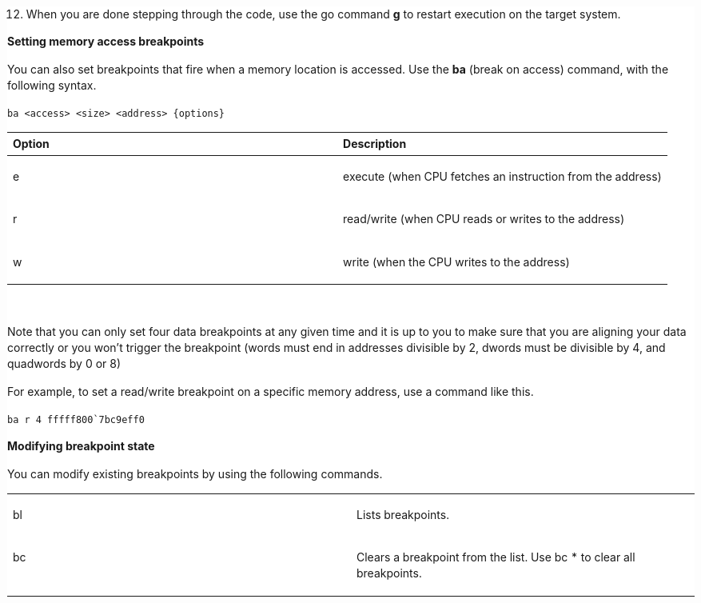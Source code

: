 12. When you are done stepping through the code, use the go command **g** to restart execution on the target system.

**Setting memory access breakpoints**

You can also set breakpoints that fire when a memory location is accessed. Use the **ba** (break on access) command, with the following syntax.

```
ba <access> <size> <address> {options}
```

<table>
<colgroup>
<col width="50%" />
<col width="50%" />
</colgroup>
<thead>
<tr class="header">
<th align="left">Option</th>
<th align="left">Description</th>
</tr>
</thead>
<tbody>
<tr class="odd">
<td align="left"><p>e</p></td>
<td align="left"><p>execute (when CPU fetches an instruction from the address)</p></td>
</tr>
<tr class="even">
<td align="left"><p>r</p></td>
<td align="left"><p>read/write (when CPU reads or writes to the address)</p></td>
</tr>
<tr class="odd">
<td align="left"><p>w</p></td>
<td align="left"><p>write (when the CPU writes to the address)</p></td>
</tr>
</tbody>
</table>

 

Note that you can only set four data breakpoints at any given time and it is up to you to make sure that you are aligning your data correctly or you won’t trigger the breakpoint (words must end in addresses divisible by 2, dwords must be divisible by 4, and quadwords by 0 or 8)

For example, to set a read/write breakpoint on a specific memory address, use a command like this.

```
ba r 4 fffff800`7bc9eff0
```

**Modifying breakpoint state**

You can modify existing breakpoints by using the following commands.

<table>
<colgroup>
<col width="50%" />
<col width="50%" />
</colgroup>
<tbody>
<tr class="odd">
<td align="left"><p>bl</p></td>
<td align="left"><p>Lists breakpoints.</p></td>
</tr>
<tr class="even">
<td align="left"><p>bc</p></td>
<td align="left"><p>Clears a breakpoint from the list. Use bc * to clear all breakpoints.</p></td>
</tr>
<tr class="odd">